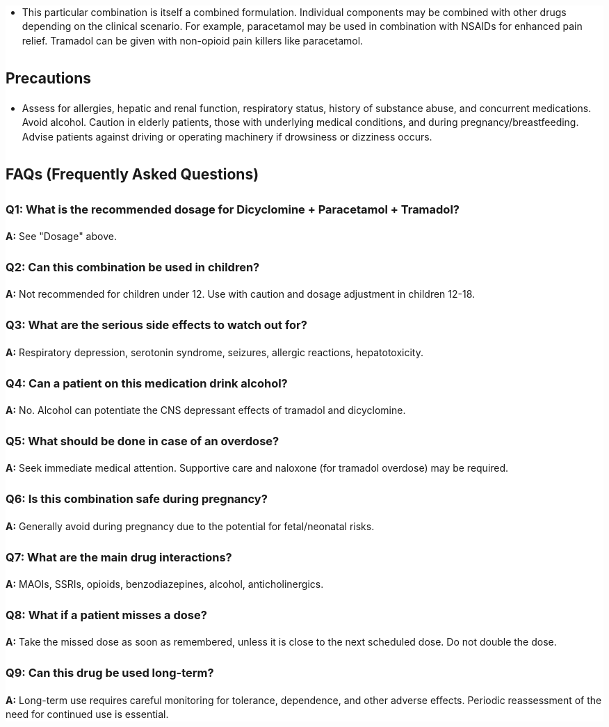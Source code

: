 - This particular combination is itself a combined formulation. Individual components may be combined with other drugs depending on the clinical scenario. For example, paracetamol may be used in combination with NSAIDs for enhanced pain relief. Tramadol can be given with non-opioid pain killers like paracetamol.

## **Precautions**

- Assess for allergies, hepatic and renal function, respiratory status, history of substance abuse, and concurrent medications. Avoid alcohol. Caution in elderly patients, those with underlying medical conditions, and during pregnancy/breastfeeding. Advise patients against driving or operating machinery if drowsiness or dizziness occurs.

## **FAQs (Frequently Asked Questions)**

### **Q1: What is the recommended dosage for Dicyclomine + Paracetamol + Tramadol?**

**A:**  See "Dosage" above.

### **Q2: Can this combination be used in children?**

**A:** Not recommended for children under 12.  Use with caution and dosage adjustment in children 12-18.

### **Q3: What are the serious side effects to watch out for?**

**A:** Respiratory depression, serotonin syndrome, seizures, allergic reactions, hepatotoxicity.

### **Q4: Can a patient on this medication drink alcohol?**

**A:** No. Alcohol can potentiate the CNS depressant effects of tramadol and dicyclomine.

### **Q5: What should be done in case of an overdose?**

**A:** Seek immediate medical attention. Supportive care and naloxone (for tramadol overdose) may be required.

### **Q6: Is this combination safe during pregnancy?**

**A:**  Generally avoid during pregnancy due to the potential for fetal/neonatal risks.

### **Q7:  What are the main drug interactions?**

**A:** MAOIs, SSRIs, opioids, benzodiazepines, alcohol, anticholinergics.

### **Q8: What if a patient misses a dose?**

**A:** Take the missed dose as soon as remembered, unless it is close to the next scheduled dose. Do not double the dose.

### **Q9:  Can this drug be used long-term?**

**A:**  Long-term use requires careful monitoring for tolerance, dependence, and other adverse effects.  Periodic reassessment of the need for continued use is essential.



